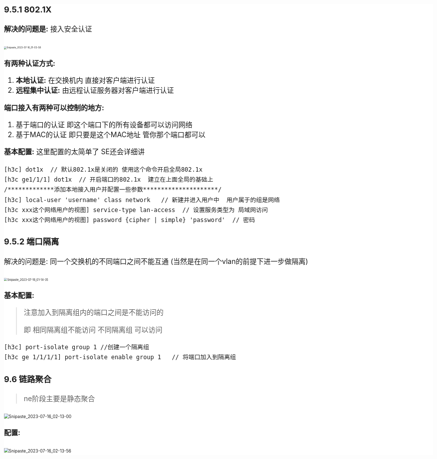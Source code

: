 ### 9.5.1 802.1X

**解决的问题是:**  接入安全认证

<img src="https://raw.githubusercontent.com/gj-hat/drawing-bed/master/blog/Snipaste_2023-07-16_01-03-58.png" alt="Snipaste_2023-07-16_01-03-58" style="zoom:33%;" />

**有两种认证方式:**

1. **本地认证:**  在交换机内 直接对客户端进行认证
2. **远程集中认证:** 由远程认证服务器对客户端进行认证

**端口接入有两种可以控制的地方:**

1. 基于端口的认证  即这个端口下的所有设备都可以访问网络
2. 基于MAC的认证  即只要是这个MAC地址  管你那个端口都可以

**基本配置:** 这里配置的太简单了 SE还会详细讲

``` shell
[h3c] dot1x  // 默认802.1x是关闭的 使用这个命令开启全局802.1x
[h3c ge1/1/1] dot1x  // 开启端口的802.1x  建立在上面全局的基础上 
/*************添加本地接入用户并配置一些参数*********************/
[h3c] local-user 'username' class network   // 新建并进入用户中  用户属于的组是网络
[h3c xxx这个网络用户的视图] service-type lan-access  // 设置服务类型为 局域网访问
[h3c xxx这个网络用户的视图] password {cipher | simple} 'password'  // 密码
```





### 9.5.2 端口隔离

解决的问题是:  同一个交换机的不同端口之间不能互通  (当然是在同一个vlan的前提下进一步做隔离)

<img src="https://raw.githubusercontent.com/gj-hat/drawing-bed/master/blog/Snipaste_2023-07-16_01-14-35.png" alt="Snipaste_2023-07-16_01-14-35" style="zoom:40%;" />

**基本配置:**   

>  注意加入到隔离组内的端口之间是不能访问的 
>
>  即 相同隔离组不能访问  不同隔离组 可以访问

``` shell
[h3c] port-isolate group 1 //创建一个隔离组  
[h3c ge 1/1/1/1] port-isolate enable group 1   // 将端口加入到隔离组
```



### 9.6 链路聚合

> ne阶段主要是静态聚合

<img src="https://raw.githubusercontent.com/gj-hat/drawing-bed/master/blog/Snipaste_2023-07-16_02-13-00.png" alt="Snipaste_2023-07-16_02-13-00" style="zoom:60%;" />

**配置:**

<img src="https://raw.githubusercontent.com/gj-hat/drawing-bed/master/blog/Snipaste_2023-07-16_02-13-56.png" alt="Snipaste_2023-07-16_02-13-56" style="zoom:60%;" />
